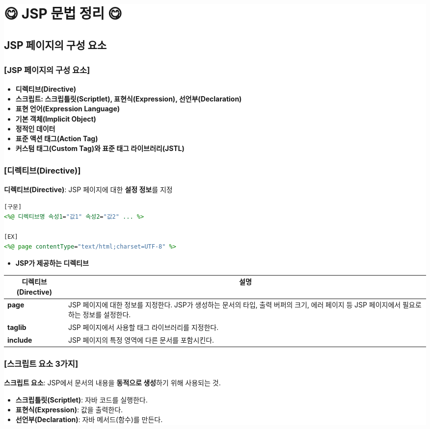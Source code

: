 # :yum:  JSP 문법 정리  :yum:  





## JSP 페이지의 구성 요소



### [JSP 페이지의 구성 요소]

- **디렉티브(Directive)**
- **스크립트: 스크립틀릿(Scriptlet), 표현식(Expression), 선언부(Declaration)**
- **표현 언어(Expression Language)**
- **기본 객체(Implicit Object)**
- **정적인 데이터**
- **표준 액션 태그(Action Tag)**
- **커스텀 태그(Custom Tag)와 표준 태그 라이브러리(JSTL)**





### [디렉티브(Directive)]

**디렉티브(Directive)**: JSP 페이지에 대한 **설정 정보**를 지정

```jsp
[구문]
<%@ 디렉티브명 속성1="값1" 속성2="값2" ... %>

[EX]
<%@ page contentType="text/html;charset=UTF-8" %>
```





- **JSP가 제공하는 디렉티브**

| 디렉티브 (Directive) | 설명                                                         |
| -------------------- | ------------------------------------------------------------ |
| **page**             | JSP 페이지에 대한 정보를 지정한다. JSP가 생성하는 문서의 타입, 출력 버퍼의 크기, 에러 페이지 등 JSP 페이지에서 필요로 하는 정보를 설정한다. |
| **taglib**           | JSP 페이지에서 사용할 태그 라이브러리를 지정한다.            |
| **include**          | JSP 페이지의 특정 영역에 다른 문서를 포함시킨다.             |







### [스크립트 요소 3가지]

**스크립트 요소**: JSP에서 문서의 내용을 **동적으로 생성**하기 위해 사용되는 것.

- **스크립틀릿(Scriptlet)**: 자바 코드를 실행한다.
- **표현식(Expression)**: 값을 출력한다.
- **선언부(Declaration)**: 자바 메서드(함수)를 만든다.
